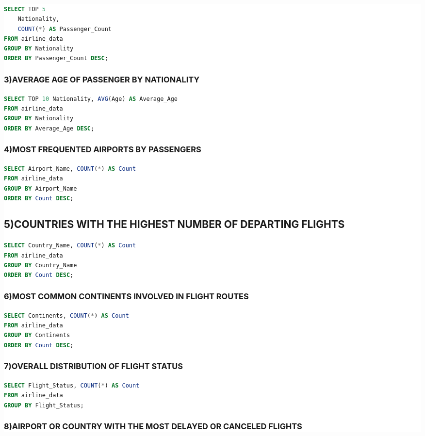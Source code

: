 ```sql
SELECT TOP 5 
    Nationality, 
    COUNT(*) AS Passenger_Count
FROM airline_data
GROUP BY Nationality
ORDER BY Passenger_Count DESC;
```

### 3)AVERAGE AGE OF PASSENGER BY NATIONALITY

```sql
SELECT TOP 10 Nationality, AVG(Age) AS Average_Age
FROM airline_data
GROUP BY Nationality
ORDER BY Average_Age DESC;
```

### 4)MOST FREQUENTED AIRPORTS BY PASSENGERS

```sql
SELECT Airport_Name, COUNT(*) AS Count
FROM airline_data
GROUP BY Airport_Name
ORDER BY Count DESC;
```

## 5)COUNTRIES WITH THE HIGHEST NUMBER OF DEPARTING FLIGHTS

```sql
SELECT Country_Name, COUNT(*) AS Count
FROM airline_data
GROUP BY Country_Name
ORDER BY Count DESC;
```

### 6)MOST COMMON CONTINENTS INVOLVED IN FLIGHT ROUTES

```sql
SELECT Continents, COUNT(*) AS Count
FROM airline_data
GROUP BY Continents
ORDER BY Count DESC;
```

### 7)OVERALL DISTRIBUTION OF FLIGHT STATUS

```sql
SELECT Flight_Status, COUNT(*) AS Count
FROM airline_data
GROUP BY Flight_Status;
```

### 8)AIRPORT OR COUNTRY WITH THE MOST DELAYED OR CANCELED FLIGHTS
